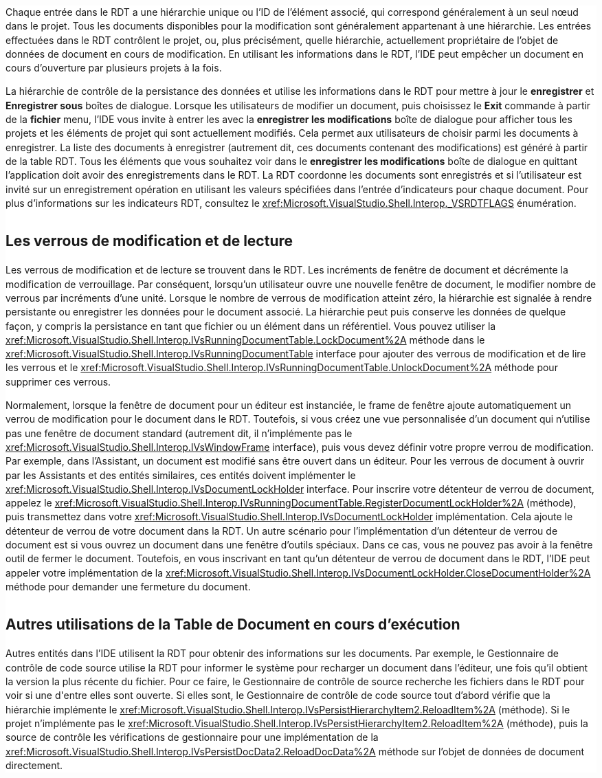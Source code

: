  Chaque entrée dans le RDT a une hiérarchie unique ou l’ID de l’élément associé, qui correspond généralement à un seul nœud dans le projet. Tous les documents disponibles pour la modification sont généralement appartenant à une hiérarchie. Les entrées effectuées dans le RDT contrôlent le projet, ou, plus précisément, quelle hiérarchie, actuellement propriétaire de l’objet de données de document en cours de modification. En utilisant les informations dans le RDT, l’IDE peut empêcher un document en cours d’ouverture par plusieurs projets à la fois.  
  
 La hiérarchie de contrôle de la persistance des données et utilise les informations dans le RDT pour mettre à jour le **enregistrer** et **Enregistrer sous** boîtes de dialogue. Lorsque les utilisateurs de modifier un document, puis choisissez le **Exit** commande à partir de la **fichier** menu, l’IDE vous invite à entrer les avec la **enregistrer les modifications** boîte de dialogue pour afficher tous les projets et les éléments de projet qui sont actuellement modifiés. Cela permet aux utilisateurs de choisir parmi les documents à enregistrer. La liste des documents à enregistrer (autrement dit, ces documents contenant des modifications) est généré à partir de la table RDT. Tous les éléments que vous souhaitez voir dans le **enregistrer les modifications** boîte de dialogue en quittant l’application doit avoir des enregistrements dans le RDT. La RDT coordonne les documents sont enregistrés et si l’utilisateur est invité sur un enregistrement opération en utilisant les valeurs spécifiées dans l’entrée d’indicateurs pour chaque document. Pour plus d’informations sur les indicateurs RDT, consultez le <xref:Microsoft.VisualStudio.Shell.Interop._VSRDTFLAGS> énumération.  
  
## <a name="edit-locks-and-read-locks"></a>Les verrous de modification et de lecture  
 Les verrous de modification et de lecture se trouvent dans le RDT. Les incréments de fenêtre de document et décrémente la modification de verrouillage. Par conséquent, lorsqu’un utilisateur ouvre une nouvelle fenêtre de document, le modifier nombre de verrous par incréments d’une unité. Lorsque le nombre de verrous de modification atteint zéro, la hiérarchie est signalée à rendre persistante ou enregistrer les données pour le document associé. La hiérarchie peut puis conserve les données de quelque façon, y compris la persistance en tant que fichier ou un élément dans un référentiel. Vous pouvez utiliser la <xref:Microsoft.VisualStudio.Shell.Interop.IVsRunningDocumentTable.LockDocument%2A> méthode dans le <xref:Microsoft.VisualStudio.Shell.Interop.IVsRunningDocumentTable> interface pour ajouter des verrous de modification et de lire les verrous et le <xref:Microsoft.VisualStudio.Shell.Interop.IVsRunningDocumentTable.UnlockDocument%2A> méthode pour supprimer ces verrous.  
  
 Normalement, lorsque la fenêtre de document pour un éditeur est instanciée, le frame de fenêtre ajoute automatiquement un verrou de modification pour le document dans le RDT. Toutefois, si vous créez une vue personnalisée d’un document qui n’utilise pas une fenêtre de document standard (autrement dit, il n’implémente pas le <xref:Microsoft.VisualStudio.Shell.Interop.IVsWindowFrame> interface), puis vous devez définir votre propre verrou de modification. Par exemple, dans l’Assistant, un document est modifié sans être ouvert dans un éditeur. Pour les verrous de document à ouvrir par les Assistants et des entités similaires, ces entités doivent implémenter le <xref:Microsoft.VisualStudio.Shell.Interop.IVsDocumentLockHolder> interface. Pour inscrire votre détenteur de verrou de document, appelez le <xref:Microsoft.VisualStudio.Shell.Interop.IVsRunningDocumentTable.RegisterDocumentLockHolder%2A> (méthode), puis transmettez dans votre <xref:Microsoft.VisualStudio.Shell.Interop.IVsDocumentLockHolder> implémentation. Cela ajoute le détenteur de verrou de votre document dans la RDT. Un autre scénario pour l’implémentation d’un détenteur de verrou de document est si vous ouvrez un document dans une fenêtre d’outils spéciaux. Dans ce cas, vous ne pouvez pas avoir à la fenêtre outil de fermer le document. Toutefois, en vous inscrivant en tant qu’un détenteur de verrou de document dans le RDT, l’IDE peut appeler votre implémentation de la <xref:Microsoft.VisualStudio.Shell.Interop.IVsDocumentLockHolder.CloseDocumentHolder%2A> méthode pour demander une fermeture du document.  
  
## <a name="other-uses-of-the-running-document-table"></a>Autres utilisations de la Table de Document en cours d’exécution  
 Autres entités dans l’IDE utilisent la RDT pour obtenir des informations sur les documents. Par exemple, le Gestionnaire de contrôle de code source utilise la RDT pour informer le système pour recharger un document dans l’éditeur, une fois qu’il obtient la version la plus récente du fichier. Pour ce faire, le Gestionnaire de contrôle de source recherche les fichiers dans le RDT pour voir si une d'entre elles sont ouverte. Si elles sont, le Gestionnaire de contrôle de code source tout d’abord vérifie que la hiérarchie implémente le <xref:Microsoft.VisualStudio.Shell.Interop.IVsPersistHierarchyItem2.ReloadItem%2A> (méthode). Si le projet n’implémente pas le <xref:Microsoft.VisualStudio.Shell.Interop.IVsPersistHierarchyItem2.ReloadItem%2A> (méthode), puis la source de contrôle les vérifications de gestionnaire pour une implémentation de la <xref:Microsoft.VisualStudio.Shell.Interop.IVsPersistDocData2.ReloadDocData%2A> méthode sur l’objet de données de document directement.  
  